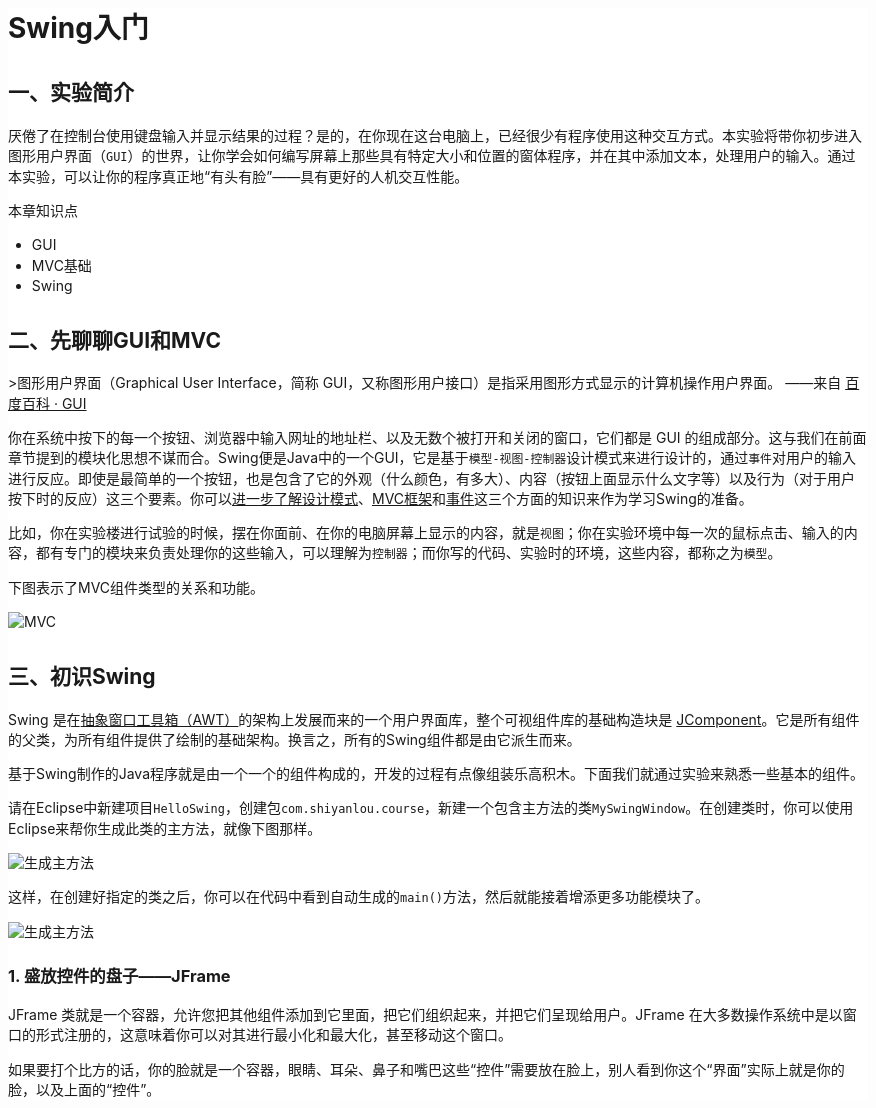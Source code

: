 # Swing入门

## 一、实验简介

厌倦了在控制台使用键盘输入并显示结果的过程？是的，在你现在这台电脑上，已经很少有程序使用这种交互方式。本实验将带你初步进入图形用户界面（`GUI`）的世界，让你学会如何编写屏幕上那些具有特定大小和位置的窗体程序，并在其中添加文本，处理用户的输入。通过本实验，可以让你的程序真正地“有头有脸”——具有更好的人机交互性能。

本章知识点
- GUI
- MVC基础
- Swing


## 二、先聊聊GUI和MVC

&gt;图形用户界面（Graphical User Interface，简称 GUI，又称图形用户接口）是指采用图形方式显示的计算机操作用户界面。   ——来自 [百度百科 · GUI](http://baike.baidu.com/view/25309.htm)

你在系统中按下的每一个按钮、浏览器中输入网址的地址栏、以及无数个被打开和关闭的窗口，它们都是 GUI 的组成部分。这与我们在前面章节提到的模块化思想不谋而合。Swing便是Java中的一个GUI，它是基于`模型-视图-控制器`设计模式来进行设计的，通过`事件`对用户的输入进行反应。即使是最简单的一个按钮，也是包含了它的外观（什么颜色，有多大）、内容（按钮上面显示什么文字等）以及行为（对于用户按下时的反应）这三个要素。你可以[进一步了解设计模式](http://baike.baidu.com/view/66964.htm)、[MVC框架](http://baike.baidu.com/view/5432454.htm)和[事件](http://baike.baidu.com/subview/10625/8069380.htm)这三个方面的知识来作为学习Swing的准备。

比如，你在实验楼进行试验的时候，摆在你面前、在你的电脑屏幕上显示的内容，就是`视图`；你在实验环境中每一次的鼠标点击、输入的内容，都有专门的模块来负责处理你的这些输入，可以理解为`控制器`；而你写的代码、实验时的环境，这些内容，都称之为`模型`。

下图表示了MVC组件类型的关系和功能。

![MVC](https://dn-anything-about-doc.qbox.me/document-uid85931labid1099timestamp1436497022095.png?watermark/1/image/aHR0cDovL3N5bC1zdGF0aWMucWluaXVkbi5jb20vaW1nL3dhdGVybWFyay5wbmc=/dissolve/60/gravity/SouthEast/dx/0/dy/10)

## 三、初识Swing

Swing 是在[抽象窗口工具箱（AWT）](http://baike.baidu.com/view/209544.htm)的架构上发展而来的一个用户界面库，整个可视组件库的基础构造块是 [JComponent](http://docs.oracle.com/javase/7/docs/api/javax/swing/JComponent.html)。它是所有组件的父类，为所有组件提供了绘制的基础架构。换言之，所有的Swing组件都是由它派生而来。

基于Swing制作的Java程序就是由一个一个的组件构成的，开发的过程有点像组装乐高积木。下面我们就通过实验来熟悉一些基本的组件。

请在Eclipse中新建项目`HelloSwing`，创建包`com.shiyanlou.course`，新建一个包含主方法的类`MySwingWindow`。在创建类时，你可以使用Eclipse来帮你生成此类的主方法，就像下图那样。

![生成主方法](https://dn-anything-about-doc.qbox.me/document-uid85931labid1099timestamp1436497607932.png?watermark/1/image/aHR0cDovL3N5bC1zdGF0aWMucWluaXVkbi5jb20vaW1nL3dhdGVybWFyay5wbmc=/dissolve/60/gravity/SouthEast/dx/0/dy/10)

这样，在创建好指定的类之后，你可以在代码中看到自动生成的`main()`方法，然后就能接着增添更多功能模块了。

![生成主方法](https://dn-anything-about-doc.qbox.me/document-uid85931labid1099timestamp1436497719587.png?watermark/1/image/aHR0cDovL3N5bC1zdGF0aWMucWluaXVkbi5jb20vaW1nL3dhdGVybWFyay5wbmc=/dissolve/60/gravity/SouthEast/dx/0/dy/10)

### 1. 盛放控件的盘子——JFrame

JFrame 类就是一个容器，允许您把其他组件添加到它里面，把它们组织起来，并把它们呈现给用户。JFrame 在大多数操作系统中是以窗口的形式注册的，这意味着你可以对其进行最小化和最大化，甚至移动这个窗口。

如果要打个比方的话，你的脸就是一个容器，眼睛、耳朵、鼻子和嘴巴这些“控件”需要放在脸上，别人看到你这个“界面”实际上就是你的脸，以及上面的“控件”。
